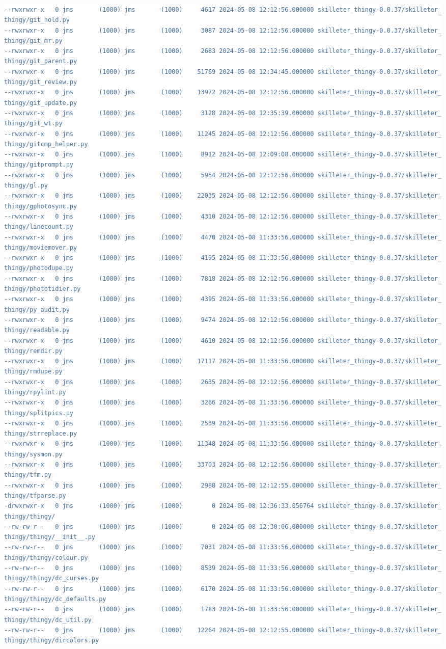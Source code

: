 ```diff
--rwxrwxr-x   0 jms       (1000) jms       (1000)     4617 2024-05-08 12:12:56.000000 skilleter_thingy-0.0.37/skilleter_thingy/git_hold.py
--rwxrwxr-x   0 jms       (1000) jms       (1000)     3087 2024-05-08 12:12:56.000000 skilleter_thingy-0.0.37/skilleter_thingy/git_mr.py
--rwxrwxr-x   0 jms       (1000) jms       (1000)     2683 2024-05-08 12:12:56.000000 skilleter_thingy-0.0.37/skilleter_thingy/git_parent.py
--rwxrwxr-x   0 jms       (1000) jms       (1000)    51769 2024-05-08 12:34:45.000000 skilleter_thingy-0.0.37/skilleter_thingy/git_review.py
--rwxrwxr-x   0 jms       (1000) jms       (1000)    13972 2024-05-08 12:12:56.000000 skilleter_thingy-0.0.37/skilleter_thingy/git_update.py
--rwxrwxr-x   0 jms       (1000) jms       (1000)     3128 2024-05-08 12:35:39.000000 skilleter_thingy-0.0.37/skilleter_thingy/git_wt.py
--rwxrwxr-x   0 jms       (1000) jms       (1000)    11245 2024-05-08 12:12:56.000000 skilleter_thingy-0.0.37/skilleter_thingy/gitcmp_helper.py
--rwxrwxr-x   0 jms       (1000) jms       (1000)     8912 2024-05-08 12:09:08.000000 skilleter_thingy-0.0.37/skilleter_thingy/gitprompt.py
--rwxrwxr-x   0 jms       (1000) jms       (1000)     5954 2024-05-08 12:12:56.000000 skilleter_thingy-0.0.37/skilleter_thingy/gl.py
--rwxrwxr-x   0 jms       (1000) jms       (1000)    22035 2024-05-08 12:12:56.000000 skilleter_thingy-0.0.37/skilleter_thingy/gphotosync.py
--rwxrwxr-x   0 jms       (1000) jms       (1000)     4310 2024-05-08 12:12:56.000000 skilleter_thingy-0.0.37/skilleter_thingy/linecount.py
--rwxrwxr-x   0 jms       (1000) jms       (1000)     4470 2024-05-08 11:33:56.000000 skilleter_thingy-0.0.37/skilleter_thingy/moviemover.py
--rwxrwxr-x   0 jms       (1000) jms       (1000)     4195 2024-05-08 11:33:56.000000 skilleter_thingy-0.0.37/skilleter_thingy/photodupe.py
--rwxrwxr-x   0 jms       (1000) jms       (1000)     7818 2024-05-08 12:12:56.000000 skilleter_thingy-0.0.37/skilleter_thingy/phototidier.py
--rwxrwxr-x   0 jms       (1000) jms       (1000)     4395 2024-05-08 11:33:56.000000 skilleter_thingy-0.0.37/skilleter_thingy/py_audit.py
--rwxrwxr-x   0 jms       (1000) jms       (1000)     9474 2024-05-08 12:12:56.000000 skilleter_thingy-0.0.37/skilleter_thingy/readable.py
--rwxrwxr-x   0 jms       (1000) jms       (1000)     4610 2024-05-08 12:12:56.000000 skilleter_thingy-0.0.37/skilleter_thingy/remdir.py
--rwxrwxr-x   0 jms       (1000) jms       (1000)    17117 2024-05-08 11:33:56.000000 skilleter_thingy-0.0.37/skilleter_thingy/rmdupe.py
--rwxrwxr-x   0 jms       (1000) jms       (1000)     2635 2024-05-08 12:12:56.000000 skilleter_thingy-0.0.37/skilleter_thingy/rpylint.py
--rwxrwxr-x   0 jms       (1000) jms       (1000)     3266 2024-05-08 11:33:56.000000 skilleter_thingy-0.0.37/skilleter_thingy/splitpics.py
--rwxrwxr-x   0 jms       (1000) jms       (1000)     2539 2024-05-08 11:33:56.000000 skilleter_thingy-0.0.37/skilleter_thingy/strreplace.py
--rwxrwxr-x   0 jms       (1000) jms       (1000)    11348 2024-05-08 11:33:56.000000 skilleter_thingy-0.0.37/skilleter_thingy/sysmon.py
--rwxrwxr-x   0 jms       (1000) jms       (1000)    33703 2024-05-08 12:12:56.000000 skilleter_thingy-0.0.37/skilleter_thingy/tfm.py
--rwxrwxr-x   0 jms       (1000) jms       (1000)     2988 2024-05-08 12:12:55.000000 skilleter_thingy-0.0.37/skilleter_thingy/tfparse.py
-drwxrwxr-x   0 jms       (1000) jms       (1000)        0 2024-05-08 12:36:33.056764 skilleter_thingy-0.0.37/skilleter_thingy/thingy/
--rw-rw-r--   0 jms       (1000) jms       (1000)        0 2024-05-08 12:30:06.000000 skilleter_thingy-0.0.37/skilleter_thingy/thingy/__init__.py
--rw-rw-r--   0 jms       (1000) jms       (1000)     7031 2024-05-08 11:33:56.000000 skilleter_thingy-0.0.37/skilleter_thingy/thingy/colour.py
--rw-rw-r--   0 jms       (1000) jms       (1000)     8539 2024-05-08 11:33:56.000000 skilleter_thingy-0.0.37/skilleter_thingy/thingy/dc_curses.py
--rw-rw-r--   0 jms       (1000) jms       (1000)     6170 2024-05-08 11:33:56.000000 skilleter_thingy-0.0.37/skilleter_thingy/thingy/dc_defaults.py
--rw-rw-r--   0 jms       (1000) jms       (1000)     1783 2024-05-08 11:33:56.000000 skilleter_thingy-0.0.37/skilleter_thingy/thingy/dc_util.py
--rw-rw-r--   0 jms       (1000) jms       (1000)    12264 2024-05-08 12:12:55.000000 skilleter_thingy-0.0.37/skilleter_thingy/thingy/dircolors.py
```
